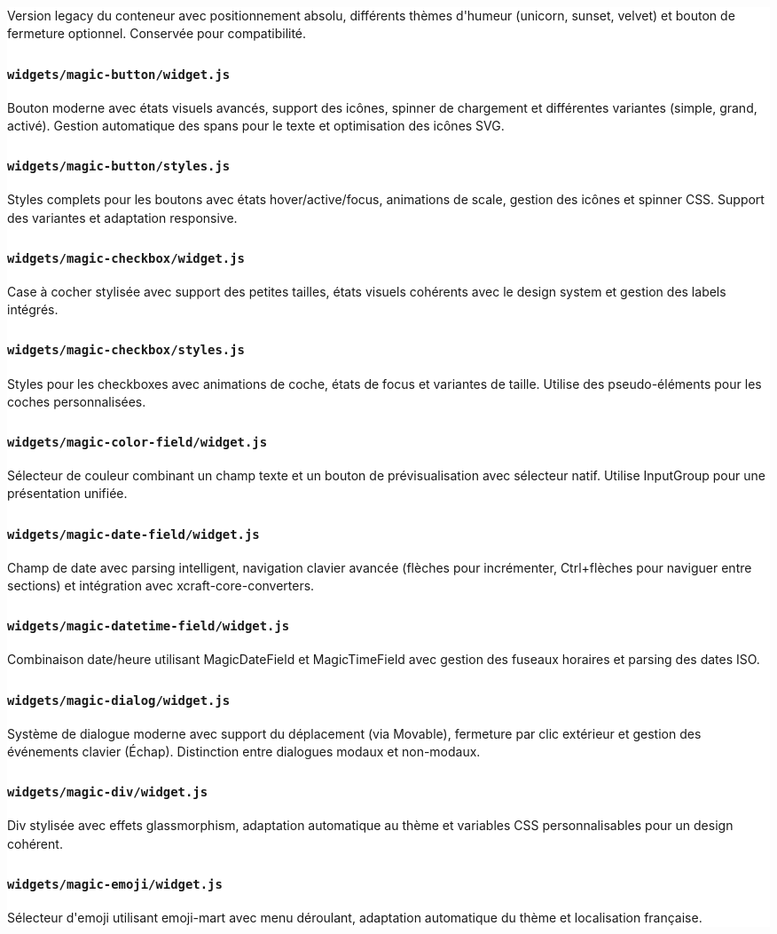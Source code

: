 Version legacy du conteneur avec positionnement absolu, différents thèmes d'humeur (unicorn, sunset, velvet) et bouton de fermeture optionnel. Conservée pour compatibilité.

### `widgets/magic-button/widget.js`

Bouton moderne avec états visuels avancés, support des icônes, spinner de chargement et différentes variantes (simple, grand, activé). Gestion automatique des spans pour le texte et optimisation des icônes SVG.

### `widgets/magic-button/styles.js`

Styles complets pour les boutons avec états hover/active/focus, animations de scale, gestion des icônes et spinner CSS. Support des variantes et adaptation responsive.

### `widgets/magic-checkbox/widget.js`

Case à cocher stylisée avec support des petites tailles, états visuels cohérents avec le design system et gestion des labels intégrés.

### `widgets/magic-checkbox/styles.js`

Styles pour les checkboxes avec animations de coche, états de focus et variantes de taille. Utilise des pseudo-éléments pour les coches personnalisées.

### `widgets/magic-color-field/widget.js`

Sélecteur de couleur combinant un champ texte et un bouton de prévisualisation avec sélecteur natif. Utilise InputGroup pour une présentation unifiée.

### `widgets/magic-date-field/widget.js`

Champ de date avec parsing intelligent, navigation clavier avancée (flèches pour incrémenter, Ctrl+flèches pour naviguer entre sections) et intégration avec xcraft-core-converters.

### `widgets/magic-datetime-field/widget.js`

Combinaison date/heure utilisant MagicDateField et MagicTimeField avec gestion des fuseaux horaires et parsing des dates ISO.

### `widgets/magic-dialog/widget.js`

Système de dialogue moderne avec support du déplacement (via Movable), fermeture par clic extérieur et gestion des événements clavier (Échap). Distinction entre dialogues modaux et non-modaux.

### `widgets/magic-div/widget.js`

Div stylisée avec effets glassmorphism, adaptation automatique au thème et variables CSS personnalisables pour un design cohérent.

### `widgets/magic-emoji/widget.js`

Sélecteur d'emoji utilisant emoji-mart avec menu déroulant, adaptation automatique du thème et localisation française.
